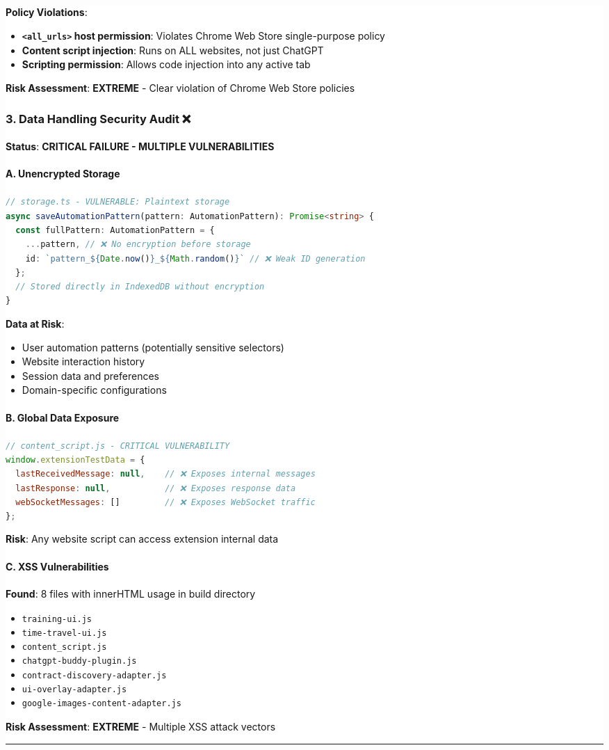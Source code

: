 **Policy Violations**:
- **`<all_urls>` host permission**: Violates Chrome Web Store single-purpose policy
- **Content script injection**: Runs on ALL websites, not just ChatGPT
- **Scripting permission**: Allows code injection into any active tab

**Risk Assessment**: **EXTREME** - Clear violation of Chrome Web Store policies

### 3. Data Handling Security Audit ❌

**Status**: **CRITICAL FAILURE - MULTIPLE VULNERABILITIES**

#### A. Unencrypted Storage
```typescript
// storage.ts - VULNERABLE: Plaintext storage
async saveAutomationPattern(pattern: AutomationPattern): Promise<string> {
  const fullPattern: AutomationPattern = {
    ...pattern, // ❌ No encryption before storage
    id: `pattern_${Date.now()}_${Math.random()}` // ❌ Weak ID generation
  };
  // Stored directly in IndexedDB without encryption
}
```

**Data at Risk**:
- User automation patterns (potentially sensitive selectors)
- Website interaction history
- Session data and preferences
- Domain-specific configurations

#### B. Global Data Exposure
```javascript
// content_script.js - CRITICAL VULNERABILITY
window.extensionTestData = {
  lastReceivedMessage: null,    // ❌ Exposes internal messages
  lastResponse: null,           // ❌ Exposes response data
  webSocketMessages: []         // ❌ Exposes WebSocket traffic
};
```

**Risk**: Any website script can access extension internal data

#### C. XSS Vulnerabilities
**Found**: 8 files with innerHTML usage in build directory
- `training-ui.js`
- `time-travel-ui.js` 
- `content_script.js`
- `chatgpt-buddy-plugin.js`
- `contract-discovery-adapter.js`
- `ui-overlay-adapter.js`
- `google-images-content-adapter.js`

**Risk Assessment**: **EXTREME** - Multiple XSS attack vectors

---
